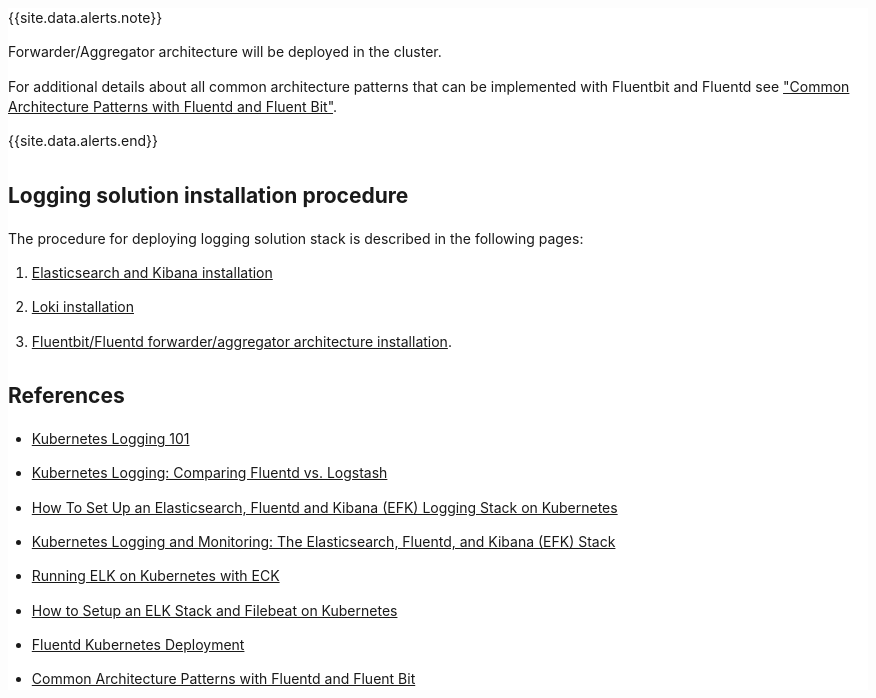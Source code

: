 {{site.data.alerts.note}}

Forwarder/Aggregator architecture will be deployed in the cluster.

For additional details about all common architecture patterns that can be implemented with Fluentbit and Fluentd see ["Common Architecture Patterns with Fluentd and Fluent Bit"](https://fluentbit.io/blog/2020/12/03/common-architecture-patterns-with-fluentd-and-fluent-bit/).

{{site.data.alerts.end}}

## Logging solution installation procedure

The procedure for deploying logging solution stack is described in the following pages:

1. [Elasticsearch and Kibana installation](/docs/elasticsearch/)

2. [Loki installation](/docs/loki/)

3. [Fluentbit/Fluentd forwarder/aggregator architecture installation](/docs/logging-forwarder-aggregator/).


## References

- [Kubernetes Logging 101](https://www.magalix.com/blog/kubernetes-logging-101)

- [Kubernetes Logging: Comparing Fluentd vs. Logstash](https://platform9.com/blog/kubernetes-logging-comparing-fluentd-vs-logstash/)

- [How To Set Up an Elasticsearch, Fluentd and Kibana (EFK) Logging Stack on Kubernetes](https://www.digitalocean.com/community/tutorials/how-to-set-up-an-elasticsearch-fluentd-and-kibana-efk-logging-stack-on-kubernetes)

- [Kubernetes Logging and Monitoring: The Elasticsearch, Fluentd, and Kibana (EFK) Stack](https://platform9.com/blog/kubernetes-logging-and-monitoring-the-elasticsearch-fluentd-and-kibana-efk-stack-part-1-fluentd-architecture-and-configuration/)

- [Running ELK on Kubernetes with ECK](https://coralogix.com/blog/running-elk-on-kubernetes-with-eck-part-1/)

- [How to Setup an ELK Stack and Filebeat on Kubernetes](https://www.deepnetwork.com/blog/2020/01/27/ELK-stack-filebeat-k8s-deployment.html)

- [Fluentd Kubernetes Deployment](https://docs.fluentd.org/container-deployment/kubernetes)

- [Common Architecture Patterns with Fluentd and Fluent Bit](https://fluentbit.io/blog/2020/12/03/common-architecture-patterns-with-fluentd-and-fluent-bit/)
